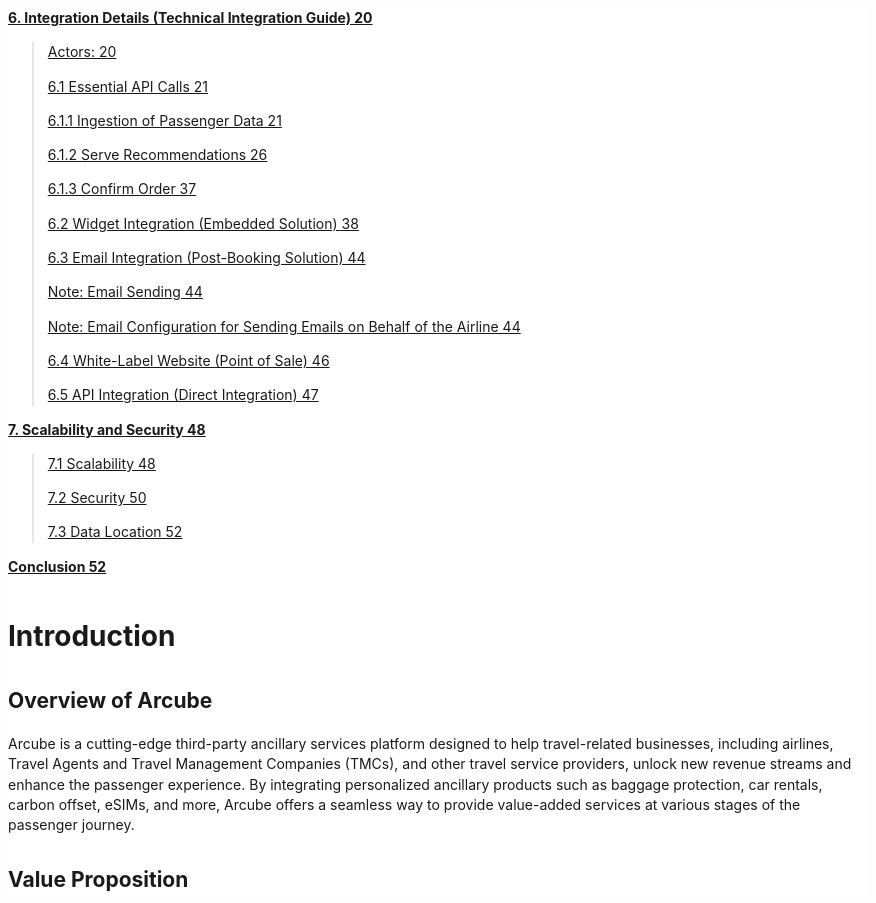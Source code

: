 [**6. Integration Details (Technical Integration Guide)
20**](#_pgphe0cahj7f)

> [Actors: 20](#_e5goph5asd06)
>
> [6.1 Essential API Calls 21](#_a9l1x48hwkus)
>
> [6.1.1 Ingestion of Passenger Data 21](#_qcjz6wdrqk9s)
>
> [6.1.2 Serve Recommendations 26](#_pbwnn5f8fk52)
>
> [6.1.3 Confirm Order 37](#_kp9v977b1wlt)
>
> [6.2 Widget Integration (Embedded Solution) 38](#_3sa7il1ralwi)
>
> [6.3 Email Integration (Post-Booking Solution) 44](#_pwpqlar1u64r)
>
> [Note: Email Sending 44](#_sxzyr899k9q2)
>
> [Note: Email Configuration for Sending Emails on Behalf of the Airline
> 44](#_r534ke9ox584)
>
> [6.4 White-Label Website (Point of Sale) 46](#_1lc0ysccutue)
>
> [6.5 API Integration (Direct Integration) 47](#_220z3zro74k5)

[**7. Scalability and Security 48**](#scalability-and-security)

> [7.1 Scalability 48](#scalability)
>
> [7.2 Security 50](#security)
>
> [7.3 Data Location 52](#data-location)

[**Conclusion 52**](#conclusion)

# Introduction

## Overview of Arcube

Arcube is a cutting-edge third-party ancillary services platform
designed to help travel-related businesses, including airlines, Travel
Agents and Travel Management Companies (TMCs), and other travel service
providers, unlock new revenue streams and enhance the passenger
experience. By integrating personalized ancillary products such as
baggage protection, car rentals, carbon offset, eSIMs, and more, Arcube
offers a seamless way to provide value-added services at various stages
of the passenger journey.

## Value Proposition
